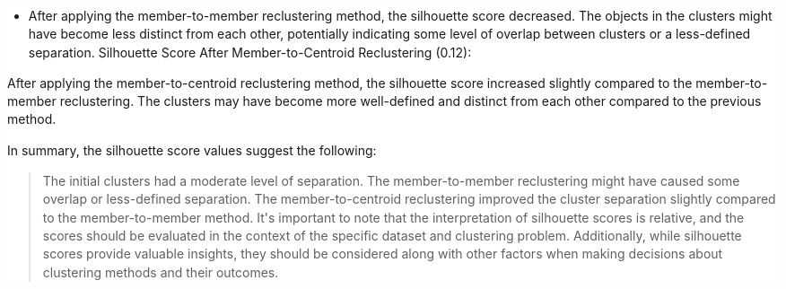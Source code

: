 - After applying the member-to-member reclustering method, the silhouette score decreased.
The objects in the clusters might have become less distinct from each other, potentially indicating some level of overlap between clusters or a less-defined separation.
Silhouette Score After Member-to-Centroid Reclustering (0.12):

After applying the member-to-centroid reclustering method, the silhouette score increased slightly compared to the member-to-member reclustering.
The clusters may have become more well-defined and distinct from each other compared to the previous method.

In summary, the silhouette score values suggest the following:

> The initial clusters had a moderate level of separation.
> The member-to-member reclustering might have caused some overlap or less-defined separation.
> The member-to-centroid reclustering improved the cluster separation slightly compared to the member-to-member method.
> It's important to note that the interpretation of silhouette scores is relative, and the scores should be evaluated in the context of the specific dataset and clustering problem. Additionally, while silhouette scores provide valuable insights, they should be considered along with other factors when making decisions about clustering methods and their outcomes.









